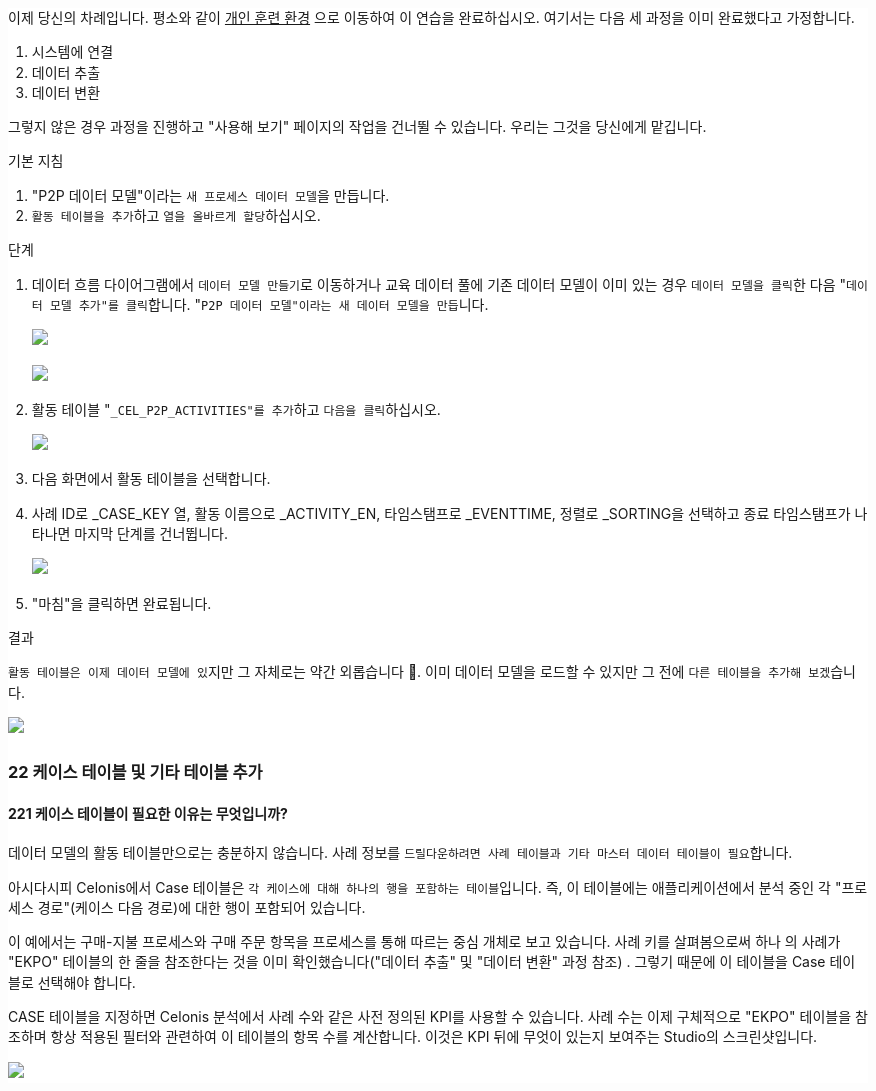 이제 당신의 차례입니다. 평소와 같이 [개인 훈련 환경](https://dam.celonis.com/download/en/3fxjBOrZkDrlGbDRxIOrom) 으로 이동하여 이 연습을 완료하십시오. 여기서는 다음 세 과정을 이미 완료했다고 가정합니다.

1. 시스템에 연결
2. 데이터 추출
3. 데이터 변환

그렇지 않은 경우 과정을 진행하고 "사용해 보기" 페이지의 작업을 건너뛸 수 있습니다. 우리는 그것을 당신에게 맡깁니다.

기본 지침

1. "P2P 데이터 모델"이라는 `새 프로세스 데이터 모델`을 만듭니다.
2. `활동 테이블을 추가`하고 `열을 올바르게 할당`하십시오.

단계
1. 데이터 흐름 다이어그램에서 `데이터 모델 만들기`로 이동하거나 교육 데이터 풀에 기존 데이터 모델이 이미 있는 경우 `데이터 모델을 클릭`한 다음 "`데이터 모델 추가"를 클릭`합니다.
"`P2P 데이터 모델"이라는 새 데이터 모델을 만듭`니다.

    ![](https://d3i9g4671ronu3.cloudfront.net/course-uploads/1cc62825-20df-4077-8216-a9df1132a5ad/5h52g9m0v8nh-image.png)
    
    ![](https://d3i9g4671ronu3.cloudfront.net/course-uploads/1cc62825-20df-4077-8216-a9df1132a5ad/8q1w0q9lyx45-image.png)

2. 활동 테이블 "`_CEL_P2P_ACTIVITIES"를 추가`하고 `다음을 클릭`하십시오.

    ![](https://d3i9g4671ronu3.cloudfront.net/course-uploads/1cc62825-20df-4077-8216-a9df1132a5ad/e98s7uwhdpp5-image.png)
    
3. 다음 화면에서 활동 테이블을 선택합니다.
4. 사례 ID로 _CASE_KEY 열, 활동 이름으로 _ACTIVITY_EN, 타임스탬프로 _EVENTTIME, 정렬로 _SORTING을 선택하고 종료 타임스탬프가 나타나면 마지막 단계를 건너뜁니다.

    ![](https://d3i9g4671ronu3.cloudfront.net/course-uploads/1cc62825-20df-4077-8216-a9df1132a5ad/z2s9icmpc4xz-image.png)
    
5. "마침"을 클릭하면 완료됩니다.

결과

`활동 테이블은 이제 데이터 모델에 있`지만 그 자체로는 약간 외롭습니다 🙂. 이미 데이터 모델을 로드할 수 있지만 그 전에 `다른 테이블을 추가해 보겠`습니다.

![](https://d3i9g4671ronu3.cloudfront.net/course-uploads/1cc62825-20df-4077-8216-a9df1132a5ad/e21cuk6gd5h9-image.png)

### 22 케이스 테이블 및 기타 테이블 추가

#### 221 케이스 테이블이 필요한 이유는 무엇입니까?

데이터 모델의 활동 테이블만으로는 충분하지 않습니다. 사례 정보를 `드릴다운하려면 사례 테이블과 기타 마스터 데이터 테이블이 필요`합니다.

아시다시피 Celonis에서 Case 테이블은 `각 케이스에 대해 하나의 행을 포함하는 테이블`입니다. 즉, 이 테이블에는 애플리케이션에서 분석 중인 각 "프로세스 경로"(케이스 다음 경로)에 대한 행이 포함되어 있습니다.

이 예에서는 구매-지불 프로세스와 구매 주문 항목을 프로세스를 통해 따르는 중심 개체로 보고 있습니다. 사례 키를 살펴봄으로써 하나 의 사례가 "EKPO" 테이블의 한 줄을 참조한다는 것을 이미 확인했습니다("데이터 추출" 및 "데이터 변환" 과정 참조) . 그렇기 때문에 이 테이블을 Case 테이블로 선택해야 합니다.

CASE 테이블을 지정하면 Celonis 분석에서 사례 수와 같은 사전 정의된 KPI를 사용할 수 있습니다. 사례 수는 이제 구체적으로 "EKPO" 테이블을 참조하며 항상 적용된 필터와 관련하여 이 테이블의 항목 수를 계산합니다. 이것은 KPI 뒤에 무엇이 있는지 보여주는 Studio의 스크린샷입니다.

![](https://d3i9g4671ronu3.cloudfront.net/course-uploads/1cc62825-20df-4077-8216-a9df1132a5ad/87zo4oafdn2t-image.png)
